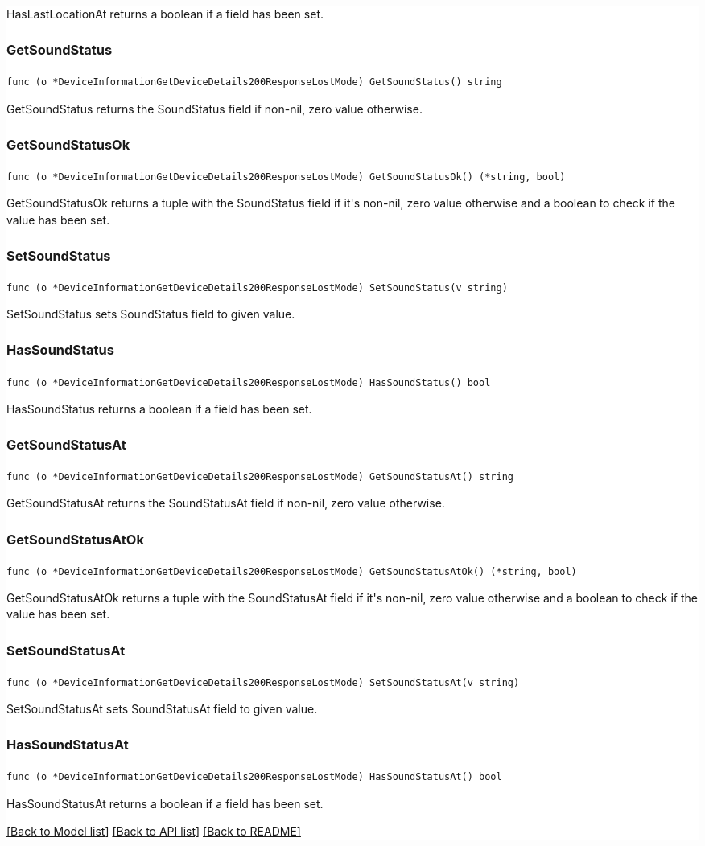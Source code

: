 HasLastLocationAt returns a boolean if a field has been set.

### GetSoundStatus

`func (o *DeviceInformationGetDeviceDetails200ResponseLostMode) GetSoundStatus() string`

GetSoundStatus returns the SoundStatus field if non-nil, zero value otherwise.

### GetSoundStatusOk

`func (o *DeviceInformationGetDeviceDetails200ResponseLostMode) GetSoundStatusOk() (*string, bool)`

GetSoundStatusOk returns a tuple with the SoundStatus field if it's non-nil, zero value otherwise
and a boolean to check if the value has been set.

### SetSoundStatus

`func (o *DeviceInformationGetDeviceDetails200ResponseLostMode) SetSoundStatus(v string)`

SetSoundStatus sets SoundStatus field to given value.

### HasSoundStatus

`func (o *DeviceInformationGetDeviceDetails200ResponseLostMode) HasSoundStatus() bool`

HasSoundStatus returns a boolean if a field has been set.

### GetSoundStatusAt

`func (o *DeviceInformationGetDeviceDetails200ResponseLostMode) GetSoundStatusAt() string`

GetSoundStatusAt returns the SoundStatusAt field if non-nil, zero value otherwise.

### GetSoundStatusAtOk

`func (o *DeviceInformationGetDeviceDetails200ResponseLostMode) GetSoundStatusAtOk() (*string, bool)`

GetSoundStatusAtOk returns a tuple with the SoundStatusAt field if it's non-nil, zero value otherwise
and a boolean to check if the value has been set.

### SetSoundStatusAt

`func (o *DeviceInformationGetDeviceDetails200ResponseLostMode) SetSoundStatusAt(v string)`

SetSoundStatusAt sets SoundStatusAt field to given value.

### HasSoundStatusAt

`func (o *DeviceInformationGetDeviceDetails200ResponseLostMode) HasSoundStatusAt() bool`

HasSoundStatusAt returns a boolean if a field has been set.


[[Back to Model list]](../README.md#documentation-for-models) [[Back to API list]](../README.md#documentation-for-api-endpoints) [[Back to README]](../README.md)


